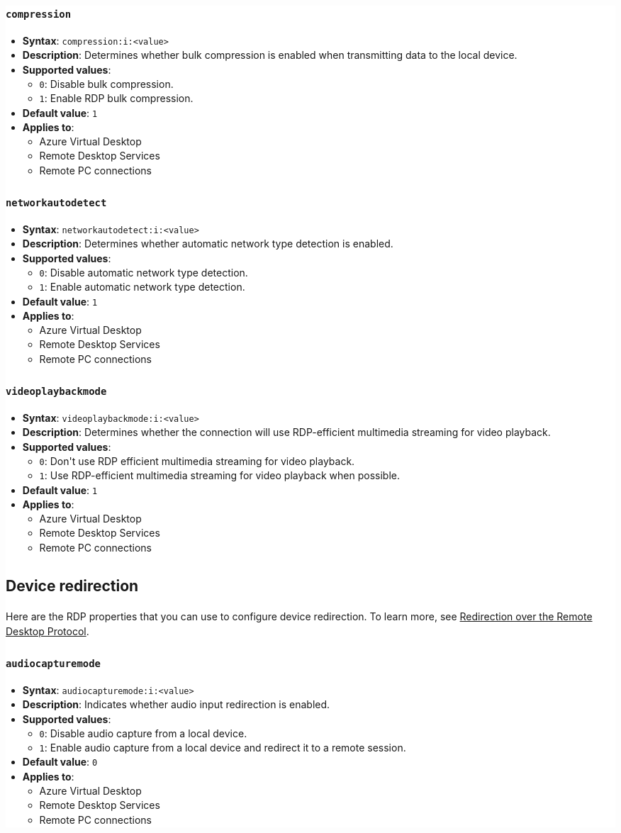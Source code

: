### `compression`

- **Syntax**: `compression:i:<value>`
- **Description**: Determines whether bulk compression is enabled when transmitting data to the local device.
- **Supported values**:
  - `0`: Disable bulk compression.
  - `1`: Enable RDP bulk compression.
- **Default value**: `1`
- **Applies to**:
   - Azure Virtual Desktop
   - Remote Desktop Services
   - Remote PC connections

### `networkautodetect`

- **Syntax**: `networkautodetect:i:<value>`
- **Description**: Determines whether automatic network type detection is enabled.
- **Supported values**:
  - `0`: Disable automatic network type detection.
  - `1`: Enable automatic network type detection.
- **Default value**: `1`
- **Applies to**:
   - Azure Virtual Desktop
   - Remote Desktop Services
   - Remote PC connections

### `videoplaybackmode`

- **Syntax**: `videoplaybackmode:i:<value>`
- **Description**: Determines whether the connection will use RDP-efficient multimedia streaming for video playback.
- **Supported values**:
  - `0`: Don't use RDP efficient multimedia streaming for video playback.
  - `1`: Use RDP-efficient multimedia streaming for video playback when possible.
- **Default value**: `1`
- **Applies to**:
   - Azure Virtual Desktop
   - Remote Desktop Services
   - Remote PC connections

## Device redirection

Here are the RDP properties that you can use to configure device redirection. To learn more, see [Redirection over the Remote Desktop Protocol](redirection-remote-desktop-protocol.md).

### `audiocapturemode`

- **Syntax**: `audiocapturemode:i:<value>`
- **Description**: Indicates whether audio input redirection is enabled.
- **Supported values**:
  - `0`: Disable audio capture from a local device.
  - `1`: Enable audio capture from a local device and redirect it to a remote session.
- **Default value**: `0`
- **Applies to**:
   - Azure Virtual Desktop
   - Remote Desktop Services
   - Remote PC connections
